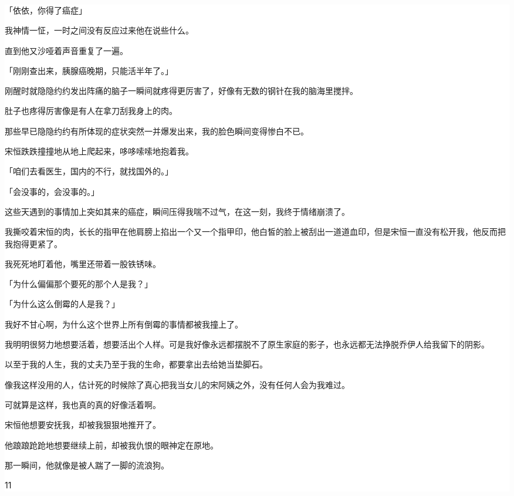 
「依依，你得了癌症」


我神情一怔，一时之间没有反应过来他在说些什么。


直到他又沙哑着声音重复了一遍。


「刚刚查出来，胰腺癌晚期，只能活半年了。」


刚醒时就隐隐约约发出阵痛的脑子一瞬间就疼得更厉害了，好像有无数的钢针在我的脑海里搅拌。


肚子也疼得厉害像是有人在拿刀刮我身上的肉。


那些早已隐隐约约有所体现的症状突然一并爆发出来，我的脸色瞬间变得惨白不已。


宋恒跌跌撞撞地从地上爬起来，哆哆嗦嗦地抱着我。


「咱们去看医生，国内的不行，就找国外的。」


「会没事的，会没事的。」


这些天遇到的事情加上突如其来的癌症，瞬间压得我喘不过气，在这一刻，我终于情绪崩溃了。


我撕咬着宋恒的肉，长长的指甲在他肩膀上掐出一个又一个指甲印，他白皙的脸上被刮出一道道血印，但是宋恒一直没有松开我，他反而把我抱得更紧了。


我死死地盯着他，嘴里还带着一股铁锈味。


「为什么偏偏那个要死的那个人是我？」


「为什么这么倒霉的人是我？」


我好不甘心啊，为什么这个世界上所有倒霉的事情都被我撞上了。


我明明很努力地想要活着，想要活出个人样。可是我好像永远都摆脱不了原生家庭的影子，也永远都无法挣脱乔伊人给我留下的阴影。


以至于我的人生，我的丈夫乃至于我的生命，都要拿出去给她当垫脚石。


像我这样没用的人，估计死的时候除了真心把我当女儿的宋阿姨之外，没有任何人会为我难过。


可就算是这样，我也真的真的好像活着啊。


宋恒他想要安抚我，却被我狠狠地推开了。


他踉踉跄跄地想要继续上前，却被我仇恨的眼神定在原地。


那一瞬间，他就像是被人踹了一脚的流浪狗。


11

